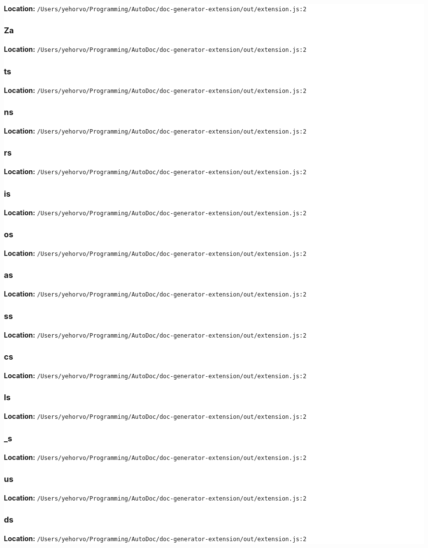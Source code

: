 **Location:** `/Users/yehorvo/Programming/AutoDoc/doc-generator-extension/out/extension.js:2`

### Za

**Location:** `/Users/yehorvo/Programming/AutoDoc/doc-generator-extension/out/extension.js:2`

### ts

**Location:** `/Users/yehorvo/Programming/AutoDoc/doc-generator-extension/out/extension.js:2`

### ns

**Location:** `/Users/yehorvo/Programming/AutoDoc/doc-generator-extension/out/extension.js:2`

### rs

**Location:** `/Users/yehorvo/Programming/AutoDoc/doc-generator-extension/out/extension.js:2`

### is

**Location:** `/Users/yehorvo/Programming/AutoDoc/doc-generator-extension/out/extension.js:2`

### os

**Location:** `/Users/yehorvo/Programming/AutoDoc/doc-generator-extension/out/extension.js:2`

### as

**Location:** `/Users/yehorvo/Programming/AutoDoc/doc-generator-extension/out/extension.js:2`

### ss

**Location:** `/Users/yehorvo/Programming/AutoDoc/doc-generator-extension/out/extension.js:2`

### cs

**Location:** `/Users/yehorvo/Programming/AutoDoc/doc-generator-extension/out/extension.js:2`

### ls

**Location:** `/Users/yehorvo/Programming/AutoDoc/doc-generator-extension/out/extension.js:2`

### _s

**Location:** `/Users/yehorvo/Programming/AutoDoc/doc-generator-extension/out/extension.js:2`

### us

**Location:** `/Users/yehorvo/Programming/AutoDoc/doc-generator-extension/out/extension.js:2`

### ds

**Location:** `/Users/yehorvo/Programming/AutoDoc/doc-generator-extension/out/extension.js:2`
